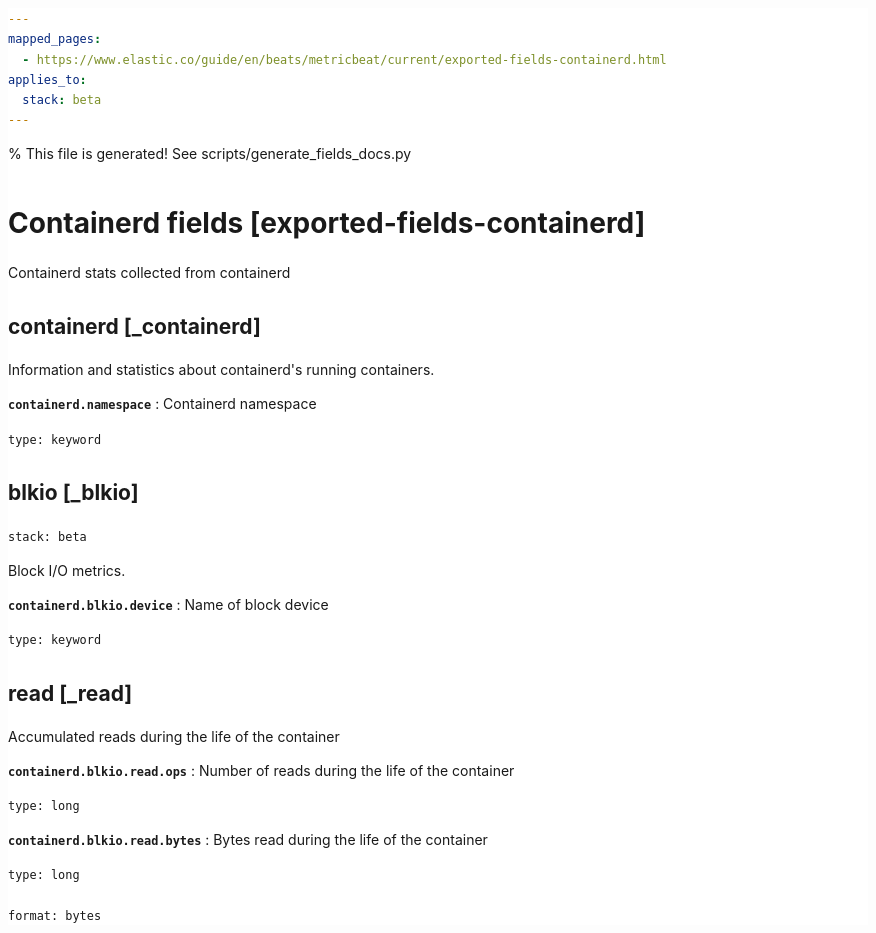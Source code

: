 ```yaml
---
mapped_pages:
  - https://www.elastic.co/guide/en/beats/metricbeat/current/exported-fields-containerd.html
applies_to:
  stack: beta
---
```


% This file is generated! See scripts/generate_fields_docs.py

# Containerd fields [exported-fields-containerd]

Containerd stats collected from containerd

## containerd [_containerd]

Information and statistics about containerd's running containers.

**`containerd.namespace`**
:   Containerd namespace

    type: keyword


## blkio [_blkio]

```{applies_to}
stack: beta
```

Block I/O metrics.

**`containerd.blkio.device`**
:   Name of block device

    type: keyword


## read [_read]

Accumulated reads during the life of the container

**`containerd.blkio.read.ops`**
:   Number of reads during the life of the container

    type: long


**`containerd.blkio.read.bytes`**
:   Bytes read during the life of the container

    type: long

    format: bytes


